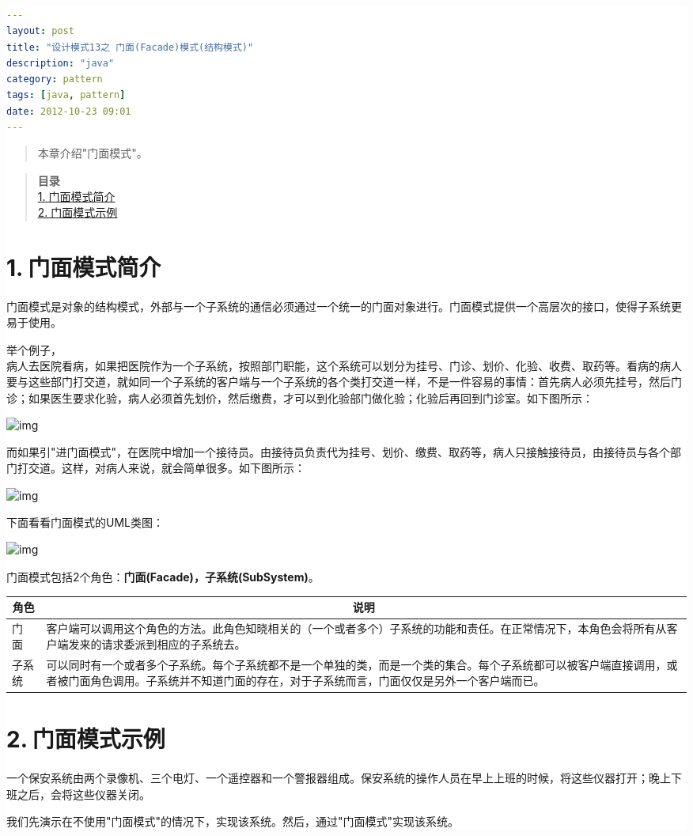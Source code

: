 ```yaml
---
layout: post
title: "设计模式13之 门面(Facade)模式(结构模式)"
description: "java"
category: pattern
tags: [java, pattern]
date: 2012-10-23 09:01
---
```

 
> 本章介绍"门面模式"。

> **目录**  
[1. 门面模式简介](#anchor1)  
[2. 门面模式示例](#anchor2)  

 
<a name="anchor1"></a>
# 1. 门面模式简介

门面模式是对象的结构模式，外部与一个子系统的通信必须通过一个统一的门面对象进行。门面模式提供一个高层次的接口，使得子系统更易于使用。

举个例子，  
病人去医院看病，如果把医院作为一个子系统，按照部门职能，这个系统可以划分为挂号、门诊、划价、化验、收费、取药等。看病的病人要与这些部门打交道，就如同一个子系统的客户端与一个子系统的各个类打交道一样，不是一件容易的事情：首先病人必须先挂号，然后门诊；如果医生要求化验，病人必须首先划价，然后缴费，才可以到化验部门做化验；化验后再回到门诊室。如下图所示：

![img](/media/pic/design_patterns/pattern13_01.jpg)

而如果引"进门面模式"，在医院中增加一个接待员。由接待员负责代为挂号、划价、缴费、取药等，病人只接触接待员，由接待员与各个部门打交道。这样，对病人来说，就会简单很多。如下图所示：

![img](/media/pic/design_patterns/pattern13_02.jpg)


下面看看门面模式的UML类图：

![img](/media/pic/design_patterns/pattern13_03.jpg)

门面模式包括2个角色：**门面(Facade)，子系统(SubSystem)**。

|     角色   |       说明      |
| ---------- | --------------- |
| 门 面 | 客户端可以调用这个角色的方法。此角色知晓相关的（一个或者多个）子系统的功能和责任。在正常情况下，本角色会将所有从客户端发来的请求委派到相应的子系统去。 |
| 子系统 | 可以同时有一个或者多个子系统。每个子系统都不是一个单独的类，而是一个类的集合。每个子系统都可以被客户端直接调用，或者被门面角色调用。子系统并不知道门面的存在，对于子系统而言，门面仅仅是另外一个客户端而已。 |


 
<a name="anchor2"></a>
# 2. 门面模式示例

一个保安系统由两个录像机、三个电灯、一个遥控器和一个警报器组成。保安系统的操作人员在早上上班的时候，将这些仪器打开；晚上下班之后，会将这些仪器关闭。

我们先演示在不使用"门面模式"的情况下，实现该系统。然后，通过"门面模式"实现该系统。
